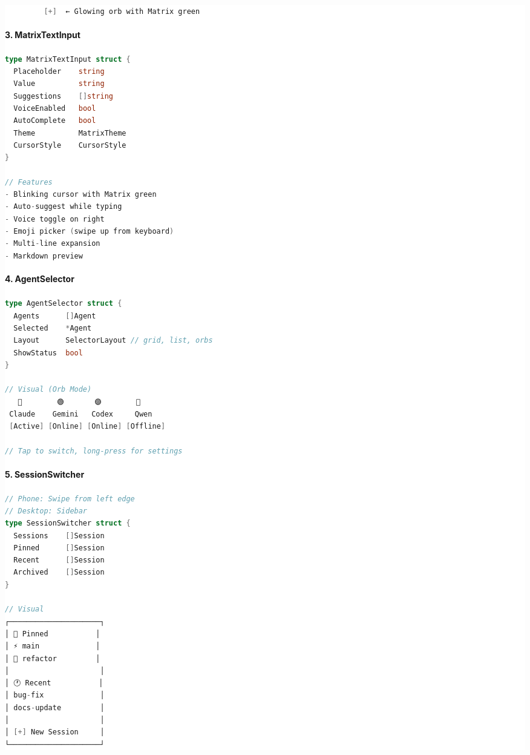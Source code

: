```go
         [+]  ← Glowing orb with Matrix green
```

#### 3. **MatrixTextInput**
```go
type MatrixTextInput struct {
  Placeholder    string
  Value          string
  Suggestions    []string
  VoiceEnabled   bool
  AutoComplete   bool
  Theme          MatrixTheme
  CursorStyle    CursorStyle
}

// Features
- Blinking cursor with Matrix green
- Auto-suggest while typing
- Voice toggle on right
- Emoji picker (swipe up from keyboard)
- Multi-line expansion
- Markdown preview
```

#### 4. **AgentSelector**
```go
type AgentSelector struct {
  Agents      []Agent
  Selected    *Agent
  Layout      SelectorLayout // grid, list, orbs
  ShowStatus  bool
}

// Visual (Orb Mode)
   🔵        🟢       🟣        🔴
 Claude    Gemini   Codex     Qwen
 [Active] [Online] [Online] [Offline]

// Tap to switch, long-press for settings
```

#### 5. **SessionSwitcher**
```go
// Phone: Swipe from left edge
// Desktop: Sidebar
type SessionSwitcher struct {
  Sessions    []Session
  Pinned      []Session
  Recent      []Session
  Archived    []Session
}

// Visual
┌─────────────────────┐
│ 📌 Pinned           │
│ ⚡ main             │
│ 🔧 refactor         │
│                     │
│ 🕐 Recent           │
│ bug-fix             │
│ docs-update         │
│                     │
│ [+] New Session     │
└─────────────────────┘
```